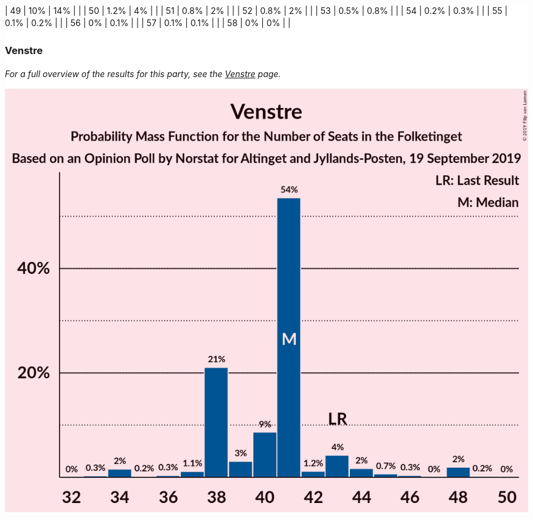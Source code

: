 | 49 | 10% | 14% |  |
| 50 | 1.2% | 4% |  |
| 51 | 0.8% | 2% |  |
| 52 | 0.8% | 2% |  |
| 53 | 0.5% | 0.8% |  |
| 54 | 0.2% | 0.3% |  |
| 55 | 0.1% | 0.2% |  |
| 56 | 0% | 0.1% |  |
| 57 | 0.1% | 0.1% |  |
| 58 | 0% | 0% |  |

### Venstre

*For a full overview of the results for this party, see the [Venstre](party-venstre.html) page.*

![Graph with seats probability mass function not yet produced](2019-09-19-Norstat-seats-pmf-venstre.png "Seats Probability Mass Function")
